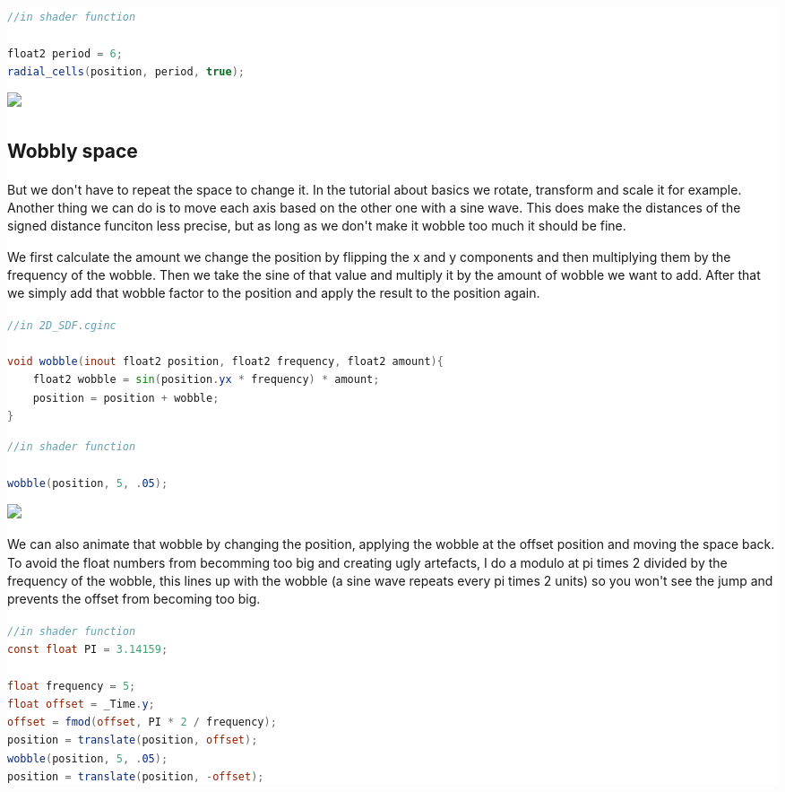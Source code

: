 
```glsl
//in shader function

float2 period = 6;
radial_cells(position, period, true);
```

![](/assets/images/posts/036/MirroredRadialSymmetry.png)

## Wobbly space

But we don't have to repeat the space to change it. In the tutorial about basics we rotate, transform and scale it for example. Another thing we can do is to move each axis based on the other one with a sine wave. This does make the distances of the signed distance funciton less precise, but as long as we don't make it wobble too much it should be fine.

We first calculate the amount we change the position by flipping the x and y components and then multiplying them by the frequency of the wobble. Then we take the sine of that value and multiply it by the amount of wobble we want to add. After that we simply add that wobble factor to the position and apply the result to the position again.

```glsl
//in 2D_SDF.cginc

void wobble(inout float2 position, float2 frequency, float2 amount){
    float2 wobble = sin(position.yx * frequency) * amount;
    position = position + wobble;
}
```

```glsl
//in shader function

wobble(position, 5, .05);
```

![](/assets/images/posts/036/Wobble.png)

We can also animate that wobble by changing the position, applying the wobble at the offset position and moving the space back. To avoid the float numbers from becomming too big and creating ugly artefacts, I do a modulo at pi times 2 divided by the frequency of the wobble, this lines up with the wobble (a sine wave repeats every pi times 2 units) so you won't see the jump and prevents the offset from becoming too big.

```glsl
//in shader function
const float PI = 3.14159;

float frequency = 5;
float offset = _Time.y;
offset = fmod(offset, PI * 2 / frequency);
position = translate(position, offset);
wobble(position, 5, .05);
position = translate(position, -offset);
```
